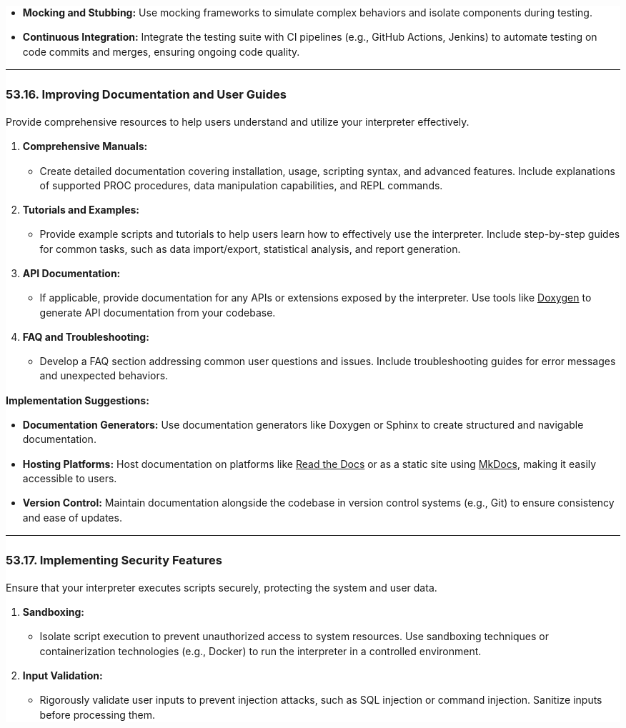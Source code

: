 - **Mocking and Stubbing:** Use mocking frameworks to simulate complex behaviors and isolate components during testing.
  
- **Continuous Integration:** Integrate the testing suite with CI pipelines (e.g., GitHub Actions, Jenkins) to automate testing on code commits and merges, ensuring ongoing code quality.

---

### **53.16. Improving Documentation and User Guides**

Provide comprehensive resources to help users understand and utilize your interpreter effectively.

1. **Comprehensive Manuals:**
   - Create detailed documentation covering installation, usage, scripting syntax, and advanced features. Include explanations of supported PROC procedures, data manipulation capabilities, and REPL commands.
   
2. **Tutorials and Examples:**
   - Provide example scripts and tutorials to help users learn how to effectively use the interpreter. Include step-by-step guides for common tasks, such as data import/export, statistical analysis, and report generation.
   
3. **API Documentation:**
   - If applicable, provide documentation for any APIs or extensions exposed by the interpreter. Use tools like [Doxygen](https://www.doxygen.nl/) to generate API documentation from your codebase.
   
4. **FAQ and Troubleshooting:**
   - Develop a FAQ section addressing common user questions and issues. Include troubleshooting guides for error messages and unexpected behaviors.

**Implementation Suggestions:**

- **Documentation Generators:** Use documentation generators like Doxygen or Sphinx to create structured and navigable documentation.
  
- **Hosting Platforms:** Host documentation on platforms like [Read the Docs](https://readthedocs.org/) or as a static site using [MkDocs](https://www.mkdocs.org/), making it easily accessible to users.
  
- **Version Control:** Maintain documentation alongside the codebase in version control systems (e.g., Git) to ensure consistency and ease of updates.

---

### **53.17. Implementing Security Features**

Ensure that your interpreter executes scripts securely, protecting the system and user data.

1. **Sandboxing:**
   - Isolate script execution to prevent unauthorized access to system resources. Use sandboxing techniques or containerization technologies (e.g., Docker) to run the interpreter in a controlled environment.
   
2. **Input Validation:**
   - Rigorously validate user inputs to prevent injection attacks, such as SQL injection or command injection. Sanitize inputs before processing them.
   